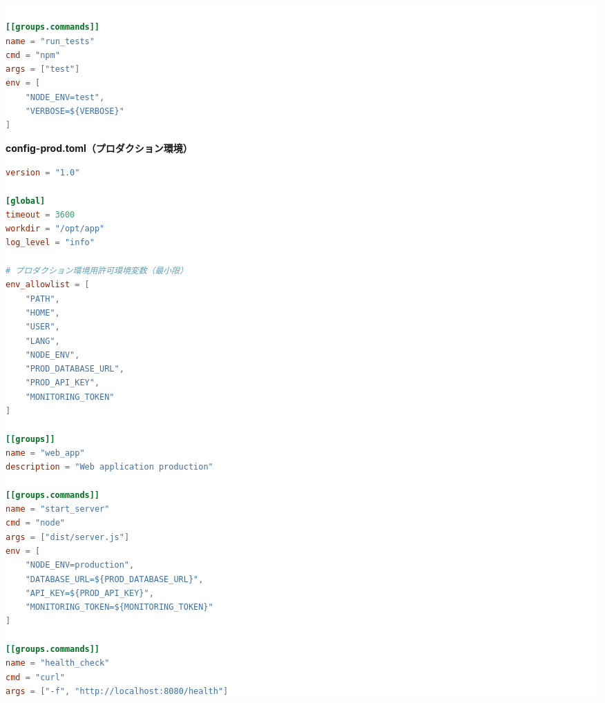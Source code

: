 ```toml

[[groups.commands]]
name = "run_tests"
cmd = "npm"
args = ["test"]
env = [
    "NODE_ENV=test",
    "VERBOSE=${VERBOSE}"
]
```

**config-prod.toml（プロダクション環境）**
```toml
version = "1.0"

[global]
timeout = 3600
workdir = "/opt/app"
log_level = "info"

# プロダクション環境用許可環境変数（最小限）
env_allowlist = [
    "PATH",
    "HOME",
    "USER",
    "LANG",
    "NODE_ENV",
    "PROD_DATABASE_URL",
    "PROD_API_KEY",
    "MONITORING_TOKEN"
]

[[groups]]
name = "web_app"
description = "Web application production"

[[groups.commands]]
name = "start_server"
cmd = "node"
args = ["dist/server.js"]
env = [
    "NODE_ENV=production",
    "DATABASE_URL=${PROD_DATABASE_URL}",
    "API_KEY=${PROD_API_KEY}",
    "MONITORING_TOKEN=${MONITORING_TOKEN}"
]

[[groups.commands]]
name = "health_check"
cmd = "curl"
args = ["-f", "http://localhost:8080/health"]
```
